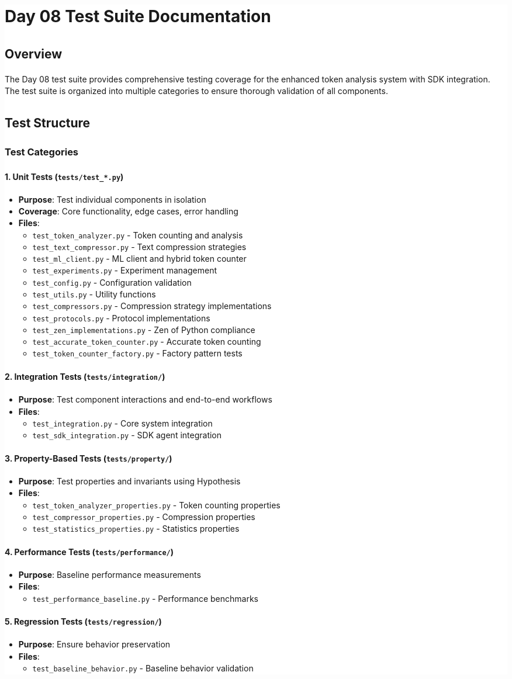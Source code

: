 # Day 08 Test Suite Documentation

## Overview

The Day 08 test suite provides comprehensive testing coverage for the enhanced token analysis system with SDK integration. The test suite is organized into multiple categories to ensure thorough validation of all components.

## Test Structure

### Test Categories

#### 1. Unit Tests (`tests/test_*.py`)
- **Purpose**: Test individual components in isolation
- **Coverage**: Core functionality, edge cases, error handling
- **Files**: 
  - `test_token_analyzer.py` - Token counting and analysis
  - `test_text_compressor.py` - Text compression strategies
  - `test_ml_client.py` - ML client and hybrid token counter
  - `test_experiments.py` - Experiment management
  - `test_config.py` - Configuration validation
  - `test_utils.py` - Utility functions
  - `test_compressors.py` - Compression strategy implementations
  - `test_protocols.py` - Protocol implementations
  - `test_zen_implementations.py` - Zen of Python compliance
  - `test_accurate_token_counter.py` - Accurate token counting
  - `test_token_counter_factory.py` - Factory pattern tests

#### 2. Integration Tests (`tests/integration/`)
- **Purpose**: Test component interactions and end-to-end workflows
- **Files**:
  - `test_integration.py` - Core system integration
  - `test_sdk_integration.py` - SDK agent integration

#### 3. Property-Based Tests (`tests/property/`)
- **Purpose**: Test properties and invariants using Hypothesis
- **Files**:
  - `test_token_analyzer_properties.py` - Token counting properties
  - `test_compressor_properties.py` - Compression properties
  - `test_statistics_properties.py` - Statistics properties

#### 4. Performance Tests (`tests/performance/`)
- **Purpose**: Baseline performance measurements
- **Files**:
  - `test_performance_baseline.py` - Performance benchmarks

#### 5. Regression Tests (`tests/regression/`)
- **Purpose**: Ensure behavior preservation
- **Files**:
  - `test_baseline_behavior.py` - Baseline behavior validation
